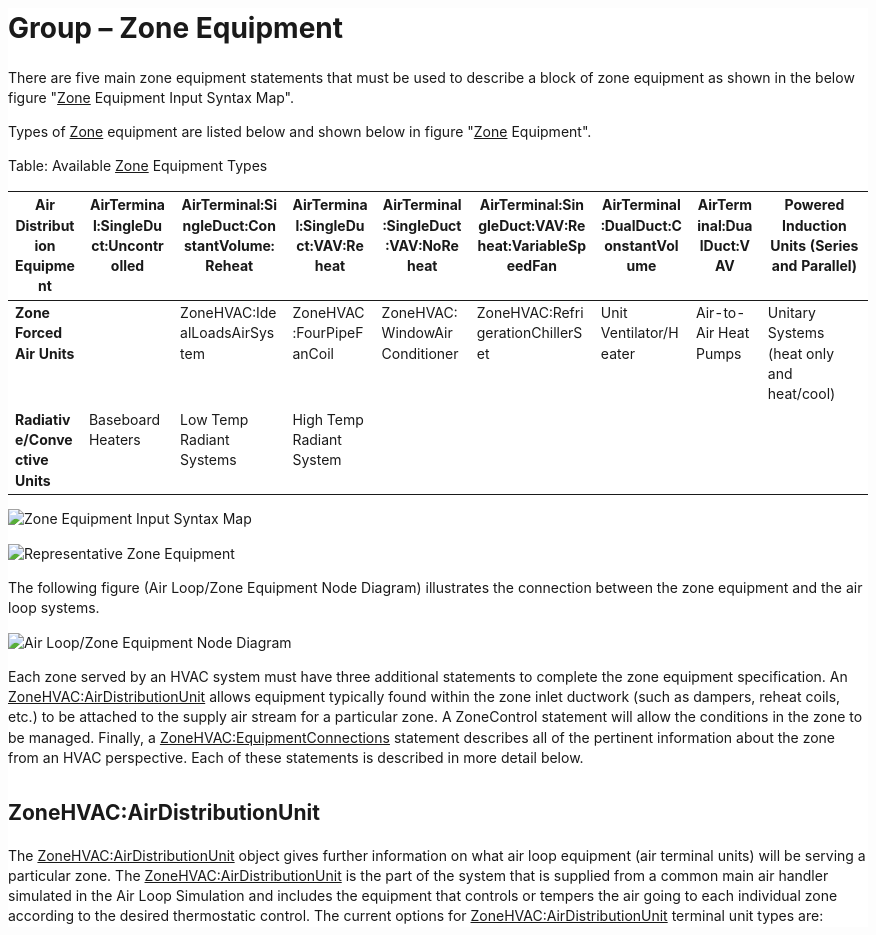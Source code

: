 # Group – Zone Equipment

There are five main zone equipment statements that must be used to describe a block of zone equipment as shown in the below figure "[Zone](#zone) Equipment Input Syntax Map".

Types of [Zone](#zone) equipment are listed below and shown below in figure "[Zone](#zone) Equipment".

Table: Available [Zone](#zone) Equipment Types

**Air Distribution Equipment**|AirTerminal:SingleDuct:Uncontrolled|AirTerminal:SingleDuct:ConstantVolume:Reheat|AirTerminal:SingleDuct:VAV:Reheat|AirTerminal:SingleDuct:VAV:NoReheat|AirTerminal:SingleDuct:VAV:Reheat:VariableSpeedFan|AirTerminal:DualDuct:ConstantVolume|AirTerminal:DualDuct:VAV|Powered Induction Units (Series and Parallel)
-------------------------------------------|-----------------------------------|--------------------------------------------|---------------------------------|-----------------------------------|--------------------------------------------------|-----------------------------------|------------------------|---------------------------------------------
**Zone Forced Air Units**||ZoneHVAC:IdealLoadsAirSystem|ZoneHVAC:FourPipeFanCoil|ZoneHVAC:WindowAirConditioner|ZoneHVAC:RefrigerationChillerSet|Unit Ventilator/Heater|Air-to-Air Heat Pumps|Unitary Systems (heat only and heat/cool)|Furnaces (heat only and heat/cool)|Energy Recovery Ventilator:Stand Alone|CoilSystem:Cooling:DX
**Radiative/Convective Units**|Baseboard Heaters|Low Temp Radiant Systems|High Temp Radiant System

![Zone Equipment Input Syntax Map](media/zone-equipment-input-syntax-map.jpeg)


![Representative Zone Equipment](media/representative-zone-equipment.png)


The following figure (Air Loop/Zone Equipment Node Diagram) illustrates the connection between the zone equipment and the air loop systems.

![Air Loop/Zone Equipment Node Diagram](media/air-loopzone-equipment-node-diagram.png)


Each zone served by an HVAC system must have three additional statements to complete the zone equipment specification. An [ZoneHVAC:AirDistributionUnit](#zonehvacairdistributionunit) allows equipment typically found within the zone inlet ductwork (such as dampers, reheat coils, etc.) to be attached to the supply air stream for a particular zone. A ZoneControl statement will allow the conditions in the zone to be managed. Finally, a [ZoneHVAC:EquipmentConnections](#zonehvacequipmentconnections) statement describes all of the pertinent information about the zone from an HVAC perspective. Each of these statements is described in more detail below.

## ZoneHVAC:AirDistributionUnit 

The [ZoneHVAC:AirDistributionUnit](#zonehvacairdistributionunit) object gives further information on what air loop equipment (air terminal units) will be serving a particular zone. The [ZoneHVAC:AirDistributionUnit](#zonehvacairdistributionunit) is the part of the system that is supplied from a common main air handler simulated in the Air Loop Simulation and includes the equipment that controls or tempers the air going to each individual zone according to the desired thermostatic control. The current options for [ZoneHVAC:AirDistributionUnit](#zonehvacairdistributionunit) terminal unit types are:
